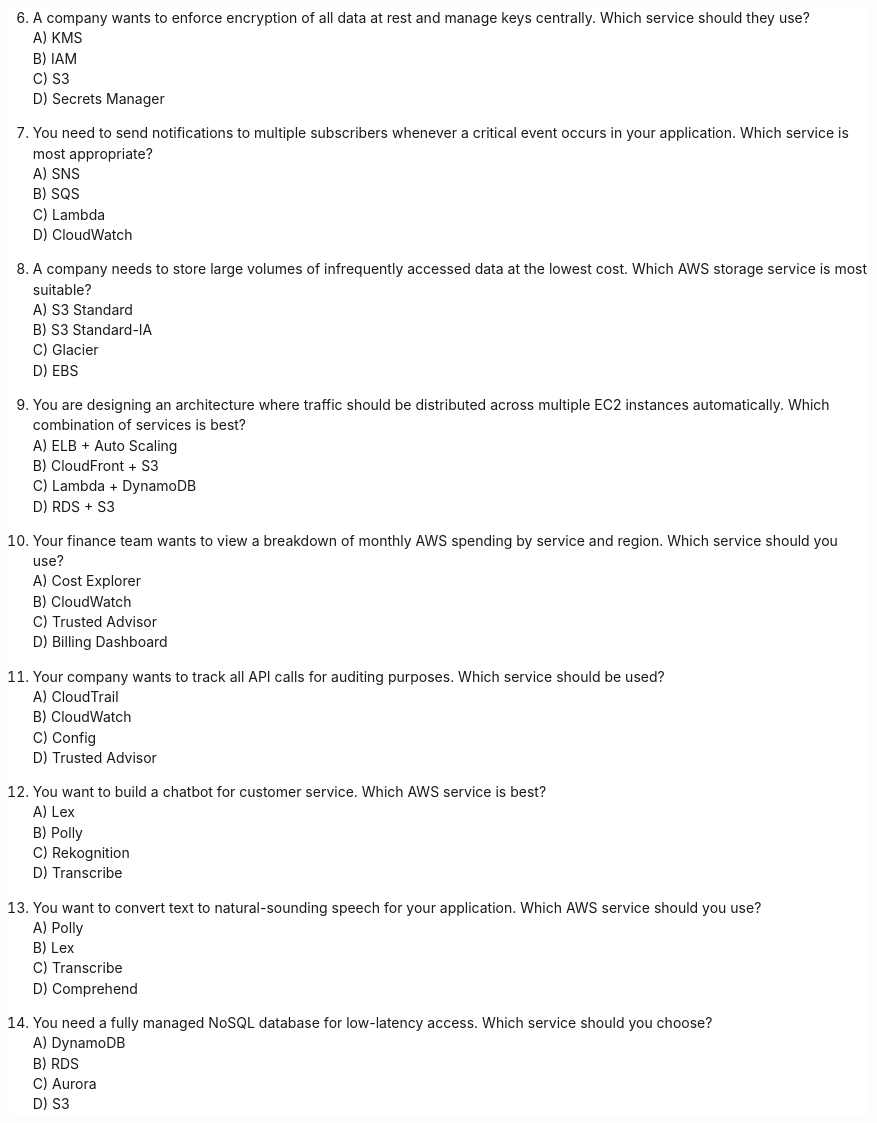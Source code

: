 6. A company wants to enforce encryption of all data at rest and manage keys centrally. Which service should they use?  
A) KMS  
B) IAM  
C) S3  
D) Secrets Manager  

7. You need to send notifications to multiple subscribers whenever a critical event occurs in your application. Which service is most appropriate?  
A) SNS  
B) SQS  
C) Lambda  
D) CloudWatch  

8. A company needs to store large volumes of infrequently accessed data at the lowest cost. Which AWS storage service is most suitable?  
A) S3 Standard  
B) S3 Standard-IA  
C) Glacier  
D) EBS  

9. You are designing an architecture where traffic should be distributed across multiple EC2 instances automatically. Which combination of services is best?  
A) ELB + Auto Scaling  
B) CloudFront + S3  
C) Lambda + DynamoDB  
D) RDS + S3  

10. Your finance team wants to view a breakdown of monthly AWS spending by service and region. Which service should you use?  
A) Cost Explorer  
B) CloudWatch  
C) Trusted Advisor  
D) Billing Dashboard  

11. Your company wants to track all API calls for auditing purposes. Which service should be used?  
A) CloudTrail  
B) CloudWatch  
C) Config  
D) Trusted Advisor  

12. You want to build a chatbot for customer service. Which AWS service is best?  
A) Lex  
B) Polly  
C) Rekognition  
D) Transcribe  

13. You want to convert text to natural-sounding speech for your application. Which AWS service should you use?  
A) Polly  
B) Lex  
C) Transcribe  
D) Comprehend  

14. You need a fully managed NoSQL database for low-latency access. Which service should you choose?  
A) DynamoDB  
B) RDS  
C) Aurora  
D) S3  

